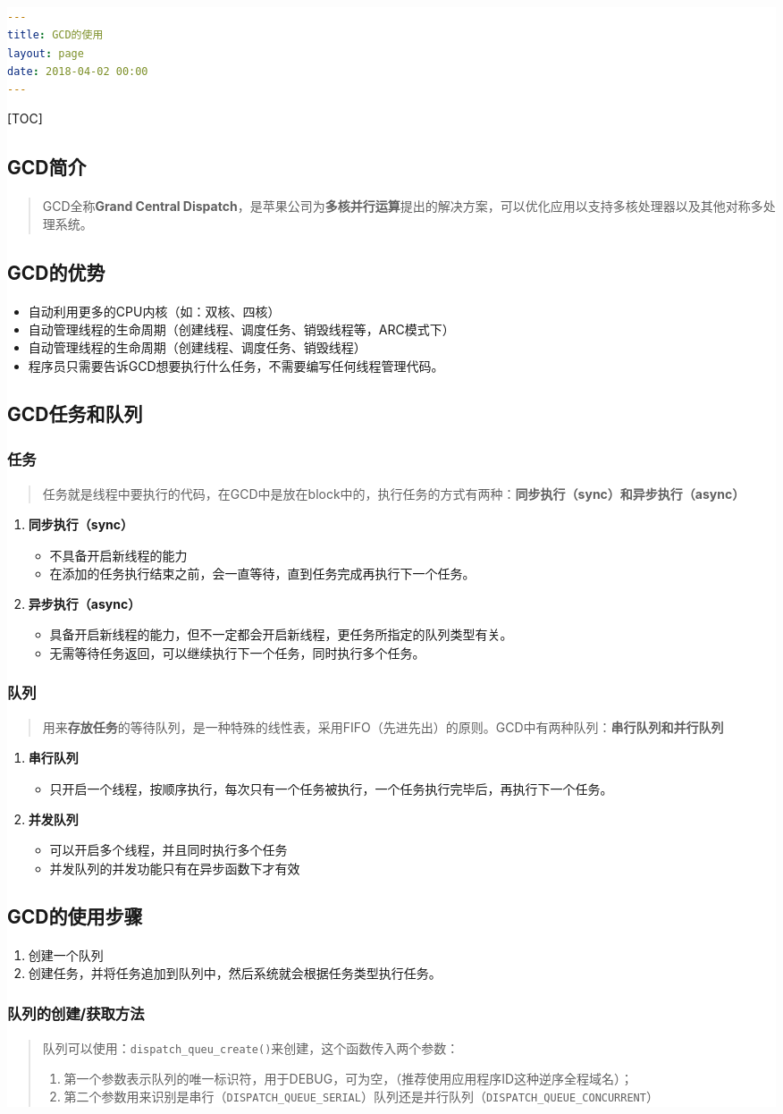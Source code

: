 ```yaml
---
title: GCD的使用
layout: page
date: 2018-04-02 00:00
---
```



[TOC]

## GCD简介
> GCD全称**Grand Central Dispatch**，是苹果公司为**多核并行运算**提出的解决方案，可以优化应用以支持多核处理器以及其他对称多处理系统。


## GCD的优势
 - 自动利用更多的CPU内核（如：双核、四核）
 - 自动管理线程的生命周期（创建线程、调度任务、销毁线程等，ARC模式下）
 - 自动管理线程的生命周期（创建线程、调度任务、销毁线程）
 - 程序员只需要告诉GCD想要执行什么任务，不需要编写任何线程管理代码。

## GCD任务和队列

### 任务
> 任务就是线程中要执行的代码，在GCD中是放在block中的，执行任务的方式有两种：**同步执行（sync）和异步执行（async）**

1. **同步执行（sync）**

	 - 不具备开启新线程的能力
	 - 在添加的任务执行结束之前，会一直等待，直到任务完成再执行下一个任务。
2. **异步执行（async）**

	 - 具备开启新线程的能力，但不一定都会开启新线程，更任务所指定的队列类型有关。
	 - 无需等待任务返回，可以继续执行下一个任务，同时执行多个任务。
### 队列
> 用来**存放任务**的等待队列，是一种特殊的线性表，采用FIFO（先进先出）的原则。GCD中有两种队列：**串行队列和并行队列**

1. **串行队列**

	- 只开启一个线程，按顺序执行，每次只有一个任务被执行，一个任务执行完毕后，再执行下一个任务。

2. **并发队列**
	 - 可以开启多个线程，并且同时执行多个任务
	 - 并发队列的并发功能只有在异步函数下才有效
## GCD的使用步骤

1. 创建一个队列
2. 创建任务，并将任务追加到队列中，然后系统就会根据任务类型执行任务。

### 队列的创建/获取方法

> 队列可以使用：`dispatch_queu_create()`来创建，这个函数传入两个参数：
> 1. 第一个参数表示队列的唯一标识符，用于DEBUG，可为空，（推荐使用应用程序ID这种逆序全程域名）；
> 2. 第二个参数用来识别是串行（`DISPATCH_QUEUE_SERIAL`）队列还是并行队列（`DISPATCH_QUEUE_CONCURRENT`）


[1]:	https://www.jianshu.com/p/77c5051aede2
[2]:	https://www.jianshu.com/p/2d57c72016c6
[3]:	https://developer.apple.com/documentation/dispatch?language=objc
[4]:	https://www.jianshu.com/p/a84c2bf0d77b